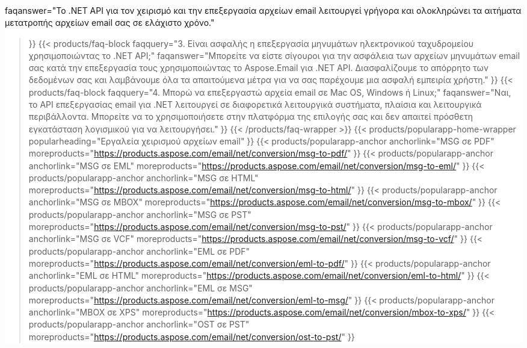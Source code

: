  faqanswer="Το .NET API για τον χειρισμό και την επεξεργασία αρχείων email λειτουργεί γρήγορα και ολοκληρώνει τα αιτήματα μετατροπής αρχείων email σας σε ελάχιστο χρόνο."
>}}
   {{< products/faq-block
 faqquery="3. Είναι ασφαλής η επεξεργασία μηνυμάτων ηλεκτρονικού ταχυδρομείου χρησιμοποιώντας το .NET API;"
 faqanswer="Μπορείτε να είστε σίγουροι για την ασφάλεια των αρχείων μηνυμάτων email σας κατά την επεξεργασία τους χρησιμοποιώντας το Aspose.Email για .NET API. Διασφαλίζουμε το απόρρητο των δεδομένων σας και λαμβάνουμε όλα τα απαιτούμενα μέτρα για να σας παρέχουμε μια ασφαλή εμπειρία χρήστη."
>}}
   {{< products/faq-block
 faqquery="4. Μπορώ να επεξεργαστώ αρχεία email σε Mac OS, Windows ή Linux;"
 faqanswer="Ναι, το API επεξεργασίας email για .NET λειτουργεί σε διαφορετικά λειτουργικά συστήματα, πλαίσια και λειτουργικά περιβάλλοντα. Μπορείτε να το χρησιμοποιήσετε στην πλατφόρμα της επιλογής σας και δεν απαιτεί πρόσθετη εγκατάσταση λογισμικού για να λειτουργήσει."
>}}
   {{< /products/faq-wrapper >}}
   {{< products/popularapp-home-wrapper
   popularheading="Εργαλεία χειρισμού αρχείων email"
   >}}
   {{< products/popularapp-anchor
 anchorlink="MSG σε PDF"
 moreproducts="https://products.aspose.com/email/net/conversion/msg-to-pdf/"
>}} 
   {{< products/popularapp-anchor
 anchorlink="MSG σε EML"
 moreproducts="https://products.aspose.com/email/net/conversion/msg-to-eml/"
>}} 
   {{< products/popularapp-anchor
 anchorlink="MSG σε HTML"
 moreproducts="https://products.aspose.com/email/net/conversion/msg-to-html/"
>}} 
   {{< products/popularapp-anchor
 anchorlink="MSG σε MBOX"
 moreproducts="https://products.aspose.com/email/net/conversion/msg-to-mbox/"
>}} 
   {{< products/popularapp-anchor
 anchorlink="MSG σε PST"
 moreproducts="https://products.aspose.com/email/net/conversion/msg-to-pst/"
>}} 
   {{< products/popularapp-anchor
 anchorlink="MSG σε VCF"
 moreproducts="https://products.aspose.com/email/net/conversion/msg-to-vcf/"
>}} 
   {{< products/popularapp-anchor
 anchorlink="EML σε PDF"
 moreproducts="https://products.aspose.com/email/net/conversion/eml-to-pdf/"
>}} 
   {{< products/popularapp-anchor
 anchorlink="EML σε HTML"
 moreproducts="https://products.aspose.com/email/net/conversion/eml-to-html/"
>}} 
   {{< products/popularapp-anchor
 anchorlink="EML σε MSG"
 moreproducts="https://products.aspose.com/email/net/conversion/eml-to-msg/"
>}} 
   {{< products/popularapp-anchor
 anchorlink="MBOX σε XPS"
 moreproducts="https://products.aspose.com/email/net/conversion/mbox-to-xps/"
>}} 
   {{< products/popularapp-anchor
 anchorlink="OST σε PST"
 moreproducts="https://products.aspose.com/email/net/conversion/ost-to-pst/"
>}}  